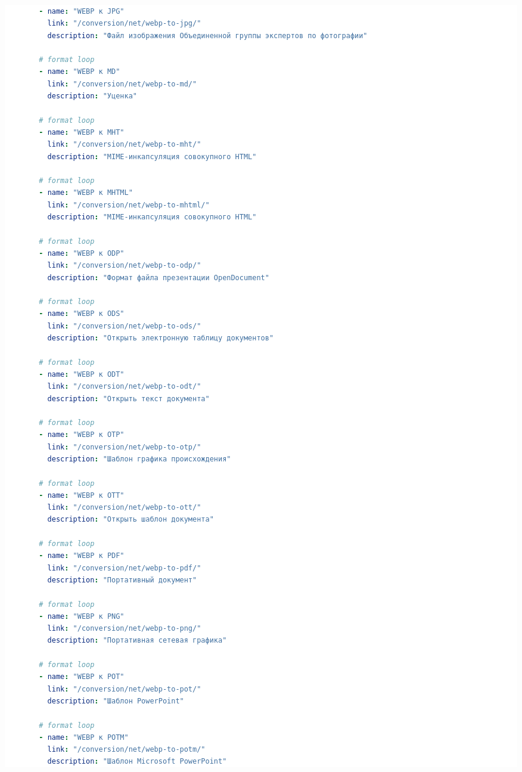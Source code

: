 ```yaml
        - name: "WEBP к JPG"
          link: "/conversion/net/webp-to-jpg/"
          description: "Файл изображения Объединенной группы экспертов по фотографии"

        # format loop
        - name: "WEBP к MD"
          link: "/conversion/net/webp-to-md/"
          description: "Уценка"

        # format loop
        - name: "WEBP к MHT"
          link: "/conversion/net/webp-to-mht/"
          description: "MIME-инкапсуляция совокупного HTML"

        # format loop
        - name: "WEBP к MHTML"
          link: "/conversion/net/webp-to-mhtml/"
          description: "MIME-инкапсуляция совокупного HTML"

        # format loop
        - name: "WEBP к ODP"
          link: "/conversion/net/webp-to-odp/"
          description: "Формат файла презентации OpenDocument"

        # format loop
        - name: "WEBP к ODS"
          link: "/conversion/net/webp-to-ods/"
          description: "Открыть электронную таблицу документов"

        # format loop
        - name: "WEBP к ODT"
          link: "/conversion/net/webp-to-odt/"
          description: "Открыть текст документа"

        # format loop
        - name: "WEBP к OTP"
          link: "/conversion/net/webp-to-otp/"
          description: "Шаблон графика происхождения"

        # format loop
        - name: "WEBP к OTT"
          link: "/conversion/net/webp-to-ott/"
          description: "Открыть шаблон документа"

        # format loop
        - name: "WEBP к PDF"
          link: "/conversion/net/webp-to-pdf/"
          description: "Портативный документ"

        # format loop
        - name: "WEBP к PNG"
          link: "/conversion/net/webp-to-png/"
          description: "Портативная сетевая графика"

        # format loop
        - name: "WEBP к POT"
          link: "/conversion/net/webp-to-pot/"
          description: "Шаблон PowerPoint"

        # format loop
        - name: "WEBP к POTM"
          link: "/conversion/net/webp-to-potm/"
          description: "Шаблон Microsoft PowerPoint"
```